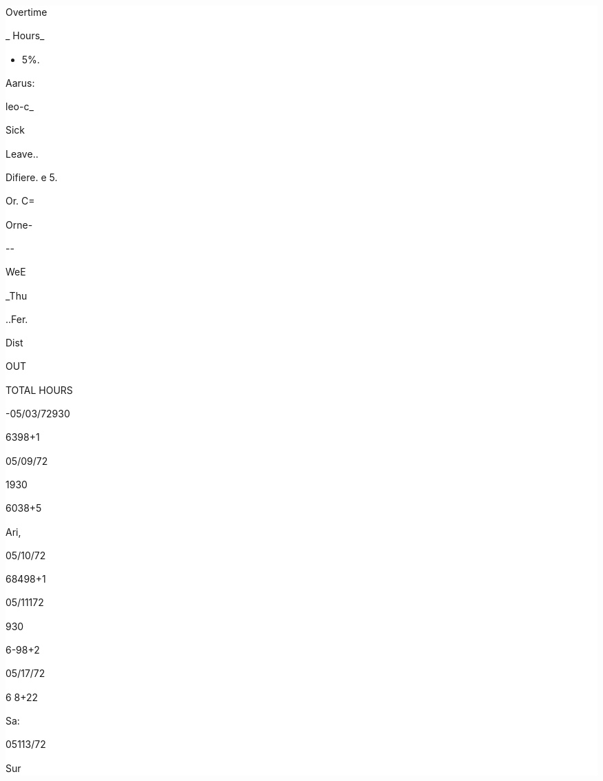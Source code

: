 Overtime

_ Hours_

- 5%.

Aarus:

leo-c_

Sick

Leave..

Difiere. e 5.

Or. C=

Orne-

--

WeE

_Thu

..Fer.

Dist

OUT

TOTAL HOURS

-05/03/72930

6398+1

05/09/72

1930

6038+5

Ari,

05/10/72

68498+1

05/11172

930

6-98+2

05/17/72

6 8+22

Sa:

05113/72

Sur
